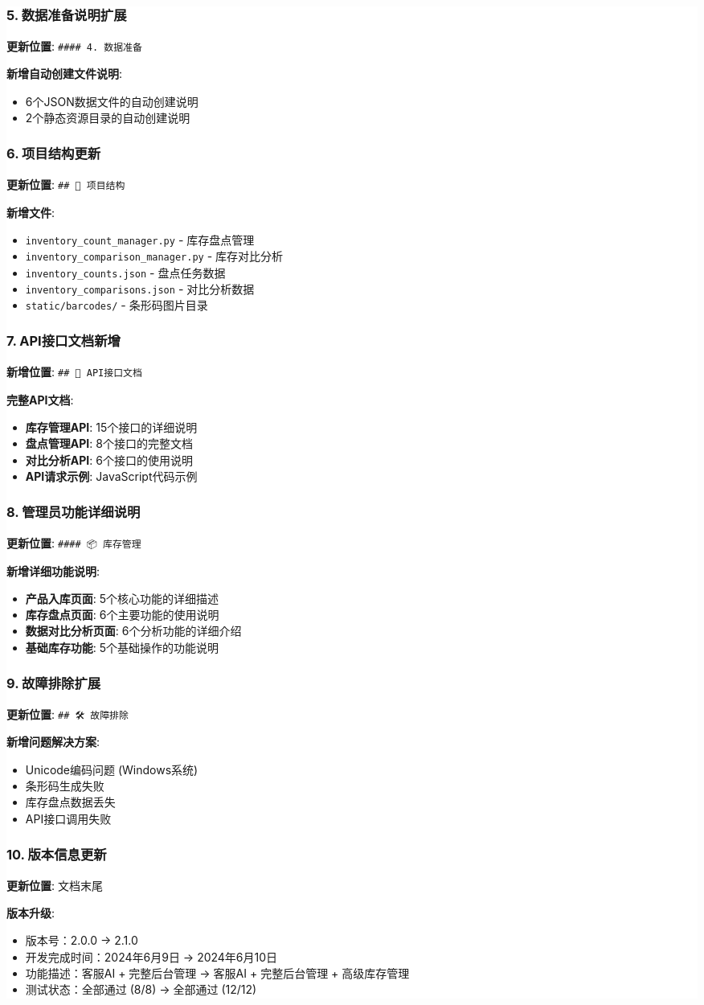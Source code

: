 ### 5. 数据准备说明扩展
**更新位置**: `#### 4. 数据准备`

**新增自动创建文件说明**:
- 6个JSON数据文件的自动创建说明
- 2个静态资源目录的自动创建说明

### 6. 项目结构更新
**更新位置**: `## 📁 项目结构`

**新增文件**:
- `inventory_count_manager.py` - 库存盘点管理
- `inventory_comparison_manager.py` - 库存对比分析
- `inventory_counts.json` - 盘点任务数据
- `inventory_comparisons.json` - 对比分析数据
- `static/barcodes/` - 条形码图片目录

### 7. API接口文档新增
**新增位置**: `## 🔌 API接口文档`

**完整API文档**:
- **库存管理API**: 15个接口的详细说明
- **盘点管理API**: 8个接口的完整文档
- **对比分析API**: 6个接口的使用说明
- **API请求示例**: JavaScript代码示例

### 8. 管理员功能详细说明
**更新位置**: `#### 📦 库存管理`

**新增详细功能说明**:
- **产品入库页面**: 5个核心功能的详细描述
- **库存盘点页面**: 6个主要功能的使用说明
- **数据对比分析页面**: 6个分析功能的详细介绍
- **基础库存功能**: 5个基础操作的功能说明

### 9. 故障排除扩展
**更新位置**: `## 🛠️ 故障排除`

**新增问题解决方案**:
- Unicode编码问题 (Windows系统)
- 条形码生成失败
- 库存盘点数据丢失
- API接口调用失败

### 10. 版本信息更新
**更新位置**: 文档末尾

**版本升级**:
- 版本号：2.0.0 → 2.1.0
- 开发完成时间：2024年6月9日 → 2024年6月10日
- 功能描述：客服AI + 完整后台管理 → 客服AI + 完整后台管理 + 高级库存管理
- 测试状态：全部通过 (8/8) → 全部通过 (12/12)
